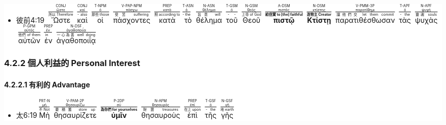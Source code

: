 - 彼前4:19  <RUBY><ruby><ruby>Ὥστε<rt>所以 Therefore</rt></ruby><rt><a href='https://bible.fhl.net/new/s.php?N=0&k=05620&m='>ὥστε</a></rt></ruby><rt>CONJ</rt></RUBY>  <RUBY><ruby><ruby>καὶ<rt>- also</rt></ruby><rt><a href='https://bible.fhl.net/new/s.php?N=0&k=02532&m='>καί</a></rt></ruby><rt>CONJ</rt></RUBY>  <RUBY><ruby><ruby>οἱ<rt>那些 those</rt></ruby><rt><a href='https://bible.fhl.net/new/s.php?N=0&k=03588&m='>ὀ</a></rt></ruby><rt>T-NPM</rt></RUBY>  <RUBY><ruby><ruby><span class='ptc'>πάσχοντες</span><rt>受苦 suffering</rt></ruby><rt><a href='https://bible.fhl.net/new/s.php?N=0&k=03958&m='>πάσχω</a></rt></ruby><rt>V-PAP-NPM</rt></RUBY>  <RUBY><ruby><ruby>κατὰ<rt>照 according to</rt></ruby><rt><a href='https://bible.fhl.net/new/s.php?N=0&k=02596&m='>κατά</a></rt></ruby><rt>PREP</rt></RUBY>  <RUBY><ruby><ruby>τὸ<rt>- the</rt></ruby><rt><a href='https://bible.fhl.net/new/s.php?N=0&k=03588&m='>ὀ</a></rt></ruby><rt>T-ASN</rt></RUBY>  <RUBY><ruby><ruby>θέλημα<rt>旨意 will</rt></ruby><rt><a href='https://bible.fhl.net/new/s.php?N=0&k=02307&m='>θέλημα</a></rt></ruby><rt>N-ASN</rt></RUBY>  <RUBY><ruby><ruby>τοῦ<rt>- -</rt></ruby><rt><a href='https://bible.fhl.net/new/s.php?N=0&k=03588&m='>ὀ</a></rt></ruby><rt>T-GSM</rt></RUBY>  <RUBY><ruby><ruby>Θεοῦ<rt>上帝 of God</rt></ruby><rt><a href='https://bible.fhl.net/new/s.php?N=0&k=02316&m='>θεός</a></rt></ruby><rt>N-GSM</rt></RUBY>  <RUBY><ruby><ruby>**πιστῷ**<rt>**給信實 to [the] faithful**</rt></ruby><rt><a href='https://bible.fhl.net/new/s.php?N=0&k=04103&m='>πιστός</a></rt></ruby><rt>A-DSM</rt></RUBY>  <RUBY><ruby><ruby>**Κτίστῃ**<rt>**造物主 Creator**</rt></ruby><rt><a href='https://bible.fhl.net/new/s.php?N=0&k=02939&m='>κτίστης</a></rt></ruby><rt>N-DSM</rt></RUBY>  <RUBY><ruby><ruby><span class='verb'>παρατιθέσθωσαν</span><rt>讓他們交 let them commit</rt></ruby><rt><a href='https://bible.fhl.net/new/s.php?N=0&k=03908&m='>παρατίθημι</a></rt></ruby><rt>V-PMM-3P</rt></RUBY>  <RUBY><ruby><ruby>τὰς<rt>- the</rt></ruby><rt><a href='https://bible.fhl.net/new/s.php?N=0&k=03588&m='>ὀ</a></rt></ruby><rt>T-APF</rt></RUBY>  <RUBY><ruby><ruby>ψυχὰς<rt>靈魂 souls</rt></ruby><rt><a href='https://bible.fhl.net/new/s.php?N=0&k=05590&m='>ψυχή</a></rt></ruby><rt>N-APF</rt></RUBY>  <RUBY><ruby><ruby>αὐτῶν<rt>他們 of them</rt></ruby><rt><a href='https://bible.fhl.net/new/s.php?N=0&k=00846&m='>αὐτός</a></rt></ruby><rt>P-GPM</rt></RUBY>  <RUBY><ruby><ruby>ἐν<rt> in</rt></ruby><rt><a href='https://bible.fhl.net/new/s.php?N=0&k=01722&m='>ἐν</a></rt></ruby><rt>PREP</rt></RUBY>  <RUBY><ruby><ruby>ἀγαθοποιΐᾳ<rt>一心為善 well doing</rt></ruby><rt><a href='https://bible.fhl.net/new/s.php?N=0&k=00016&m='>ἀγαθοποιΐα</a></rt></ruby><rt>N-DSF</rt></RUBY>

### 4.2.2 個人利益的 Personal Interest

#### 4.2.2.1 有利的 Advantage
- 太6:19 <RUBY><ruby><ruby>Μὴ<rt>不 Not</rt></ruby><rt><a href='https://bible.fhl.net/new/s.php?N=0&k=03361&m='>μή</a></rt></ruby><rt>PRT-N</rt></RUBY>  <RUBY><ruby><ruby><span class='verb'>θησαυρίζετε</span><rt>要積蓄 store up</rt></ruby><rt><a href='https://bible.fhl.net/new/s.php?N=0&k=02343&m='>θησαυρίζω</a></rt></ruby><rt>V-PAM-2P</rt></RUBY>  <RUBY><ruby><ruby>**ὑμῖν**<rt>**為你們 for yourselves**</rt></ruby><rt><a href='https://bible.fhl.net/new/s.php?N=0&k=04771&m='>σύ</a></rt></ruby><rt>P-2DP</rt></RUBY>  <RUBY><ruby><ruby>θησαυροὺς<rt>財寶 treasures</rt></ruby><rt><a href='https://bible.fhl.net/new/s.php?N=0&k=02344&m='>θησαυρός</a></rt></ruby><rt>N-APM</rt></RUBY>  <RUBY><ruby><ruby>ἐπὶ<rt>在上 upon</rt></ruby><rt><a href='https://bible.fhl.net/new/s.php?N=0&k=01909&m='>ἐπί</a></rt></ruby><rt>PREP</rt></RUBY>  <RUBY><ruby><ruby>τῆς<rt>- the</rt></ruby><rt><a href='https://bible.fhl.net/new/s.php?N=0&k=03588&m='>ὀ</a></rt></ruby><rt>T-GSF</rt></RUBY>  <RUBY><ruby><ruby>γῆς<rt>地 earth</rt></ruby><rt><a href='https://bible.fhl.net/new/s.php?N=0&k=01093&m='>γῆ</a></rt></ruby><rt>N-GSF</rt></RUBY>  